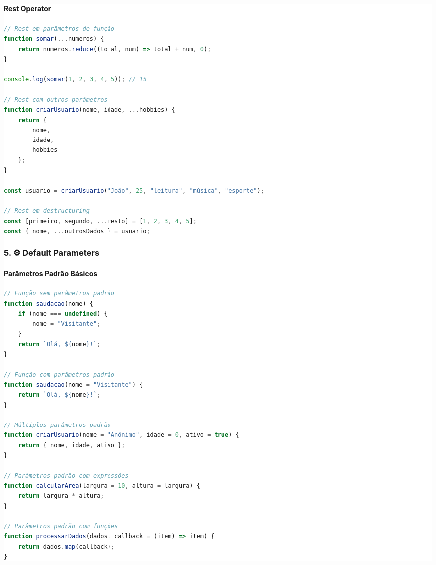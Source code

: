 #### **Rest Operator**
```javascript
// Rest em parâmetros de função
function somar(...numeros) {
    return numeros.reduce((total, num) => total + num, 0);
}

console.log(somar(1, 2, 3, 4, 5)); // 15

// Rest com outros parâmetros
function criarUsuario(nome, idade, ...hobbies) {
    return {
        nome,
        idade,
        hobbies
    };
}

const usuario = criarUsuario("João", 25, "leitura", "música", "esporte");

// Rest em destructuring
const [primeiro, segundo, ...resto] = [1, 2, 3, 4, 5];
const { nome, ...outrosDados } = usuario;
```

### 5. ⚙️ Default Parameters

#### **Parâmetros Padrão Básicos**
```javascript
// Função sem parâmetros padrão
function saudacao(nome) {
    if (nome === undefined) {
        nome = "Visitante";
    }
    return `Olá, ${nome}!`;
}

// Função com parâmetros padrão
function saudacao(nome = "Visitante") {
    return `Olá, ${nome}!`;
}

// Múltiplos parâmetros padrão
function criarUsuario(nome = "Anônimo", idade = 0, ativo = true) {
    return { nome, idade, ativo };
}

// Parâmetros padrão com expressões
function calcularArea(largura = 10, altura = largura) {
    return largura * altura;
}

// Parâmetros padrão com funções
function processarDados(dados, callback = (item) => item) {
    return dados.map(callback);
}
```
